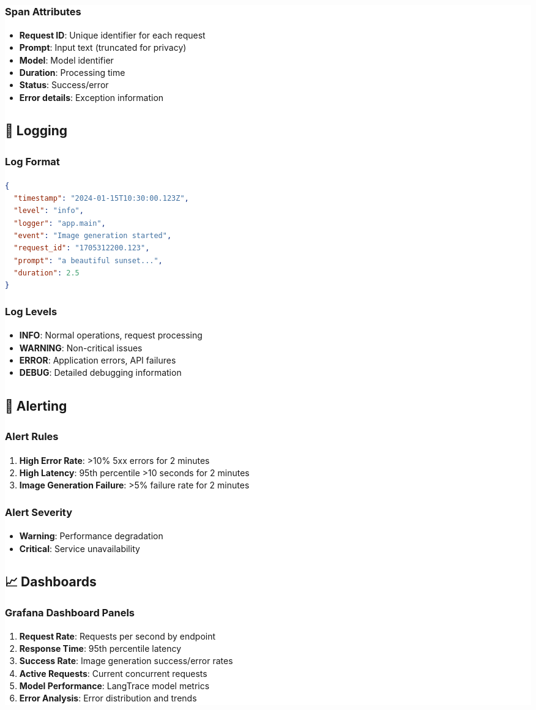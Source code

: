 ### **Span Attributes**
- **Request ID**: Unique identifier for each request
- **Prompt**: Input text (truncated for privacy)
- **Model**: Model identifier
- **Duration**: Processing time
- **Status**: Success/error
- **Error details**: Exception information

## 📝 Logging

### **Log Format**
```json
{
  "timestamp": "2024-01-15T10:30:00.123Z",
  "level": "info",
  "logger": "app.main",
  "event": "Image generation started",
  "request_id": "1705312200.123",
  "prompt": "a beautiful sunset...",
  "duration": 2.5
}
```

### **Log Levels**
- **INFO**: Normal operations, request processing
- **WARNING**: Non-critical issues
- **ERROR**: Application errors, API failures
- **DEBUG**: Detailed debugging information

## 🚨 Alerting

### **Alert Rules**
1. **High Error Rate**: >10% 5xx errors for 2 minutes
2. **High Latency**: 95th percentile >10 seconds for 2 minutes
3. **Image Generation Failure**: >5% failure rate for 2 minutes

### **Alert Severity**
- **Warning**: Performance degradation
- **Critical**: Service unavailability

## 📈 Dashboards

### **Grafana Dashboard Panels**
1. **Request Rate**: Requests per second by endpoint
2. **Response Time**: 95th percentile latency
3. **Success Rate**: Image generation success/error rates
4. **Active Requests**: Current concurrent requests
5. **Model Performance**: LangTrace model metrics
6. **Error Analysis**: Error distribution and trends
